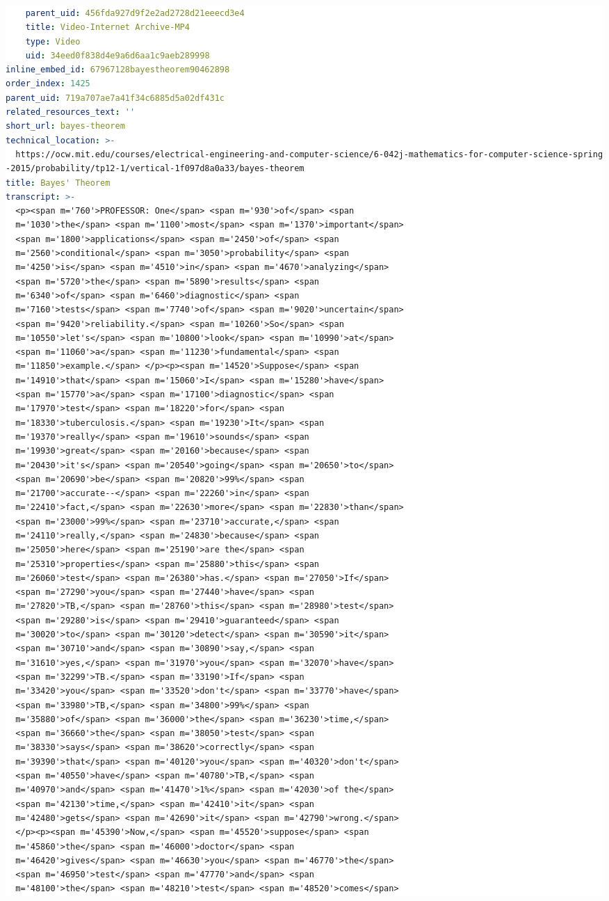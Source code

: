 ```yaml
    parent_uid: 456fda927d9f2e2ad2728d21eeecd3e4
    title: Video-Internet Archive-MP4
    type: Video
    uid: 34eed0f838d4e9a6d6aa1c9aeb289998
inline_embed_id: 67967128bayestheorem90462898
order_index: 1425
parent_uid: 719a707ae7a41f34c6885d5a02df431c
related_resources_text: ''
short_url: bayes-theorem
technical_location: >-
  https://ocw.mit.edu/courses/electrical-engineering-and-computer-science/6-042j-mathematics-for-computer-science-spring-2015/probability/tp12-1/vertical-1f097d8a0a33/bayes-theorem
title: Bayes' Theorem
transcript: >-
  <p><span m='760'>PROFESSOR: One</span> <span m='930'>of</span> <span
  m='1030'>the</span> <span m='1100'>most</span> <span m='1370'>important</span>
  <span m='1800'>applications</span> <span m='2450'>of</span> <span
  m='2560'>conditional</span> <span m='3050'>probability</span> <span
  m='4250'>is</span> <span m='4510'>in</span> <span m='4670'>analyzing</span>
  <span m='5720'>the</span> <span m='5890'>results</span> <span
  m='6340'>of</span> <span m='6460'>diagnostic</span> <span
  m='7160'>tests</span> <span m='7740'>of</span> <span m='9020'>uncertain</span>
  <span m='9420'>reliability.</span> <span m='10260'>So</span> <span
  m='10550'>let's</span> <span m='10800'>look</span> <span m='10990'>at</span>
  <span m='11060'>a</span> <span m='11230'>fundamental</span> <span
  m='11850'>example.</span> </p><p><span m='14520'>Suppose</span> <span
  m='14910'>that</span> <span m='15060'>I</span> <span m='15280'>have</span>
  <span m='15770'>a</span> <span m='17100'>diagnostic</span> <span
  m='17970'>test</span> <span m='18220'>for</span> <span
  m='18330'>tuberculosis.</span> <span m='19230'>It</span> <span
  m='19370'>really</span> <span m='19610'>sounds</span> <span
  m='19930'>great</span> <span m='20160'>because</span> <span
  m='20430'>it's</span> <span m='20540'>going</span> <span m='20650'>to</span>
  <span m='20690'>be</span> <span m='20820'>99%</span> <span
  m='21700'>accurate--</span> <span m='22260'>in</span> <span
  m='22410'>fact,</span> <span m='22630'>more</span> <span m='22830'>than</span>
  <span m='23000'>99%</span> <span m='23710'>accurate,</span> <span
  m='24110'>really,</span> <span m='24830'>because</span> <span
  m='25050'>here</span> <span m='25190'>are the</span> <span
  m='25310'>properties</span> <span m='25880'>this</span> <span
  m='26060'>test</span> <span m='26380'>has.</span> <span m='27050'>If</span>
  <span m='27290'>you</span> <span m='27440'>have</span> <span
  m='27820'>TB,</span> <span m='28760'>this</span> <span m='28980'>test</span>
  <span m='29280'>is</span> <span m='29410'>guaranteed</span> <span
  m='30020'>to</span> <span m='30120'>detect</span> <span m='30590'>it</span>
  <span m='30710'>and</span> <span m='30890'>say,</span> <span
  m='31610'>yes,</span> <span m='31970'>you</span> <span m='32070'>have</span>
  <span m='32299'>TB.</span> <span m='33190'>If</span> <span
  m='33420'>you</span> <span m='33520'>don't</span> <span m='33770'>have</span>
  <span m='33980'>TB,</span> <span m='34800'>99%</span> <span
  m='35880'>of</span> <span m='36000'>the</span> <span m='36230'>time,</span>
  <span m='36660'>the</span> <span m='38050'>test</span> <span
  m='38330'>says</span> <span m='38620'>correctly</span> <span
  m='39390'>that</span> <span m='40120'>you</span> <span m='40320'>don't</span>
  <span m='40550'>have</span> <span m='40780'>TB,</span> <span
  m='40970'>and</span> <span m='41470'>1%</span> <span m='42030'>of the</span>
  <span m='42130'>time,</span> <span m='42410'>it</span> <span
  m='42480'>gets</span> <span m='42690'>it</span> <span m='42790'>wrong.</span>
  </p><p><span m='45390'>Now,</span> <span m='45520'>suppose</span> <span
  m='45860'>the</span> <span m='46000'>doctor</span> <span
  m='46420'>gives</span> <span m='46630'>you</span> <span m='46770'>the</span>
  <span m='46950'>test</span> <span m='47770'>and</span> <span
  m='48100'>the</span> <span m='48210'>test</span> <span m='48520'>comes</span>
```